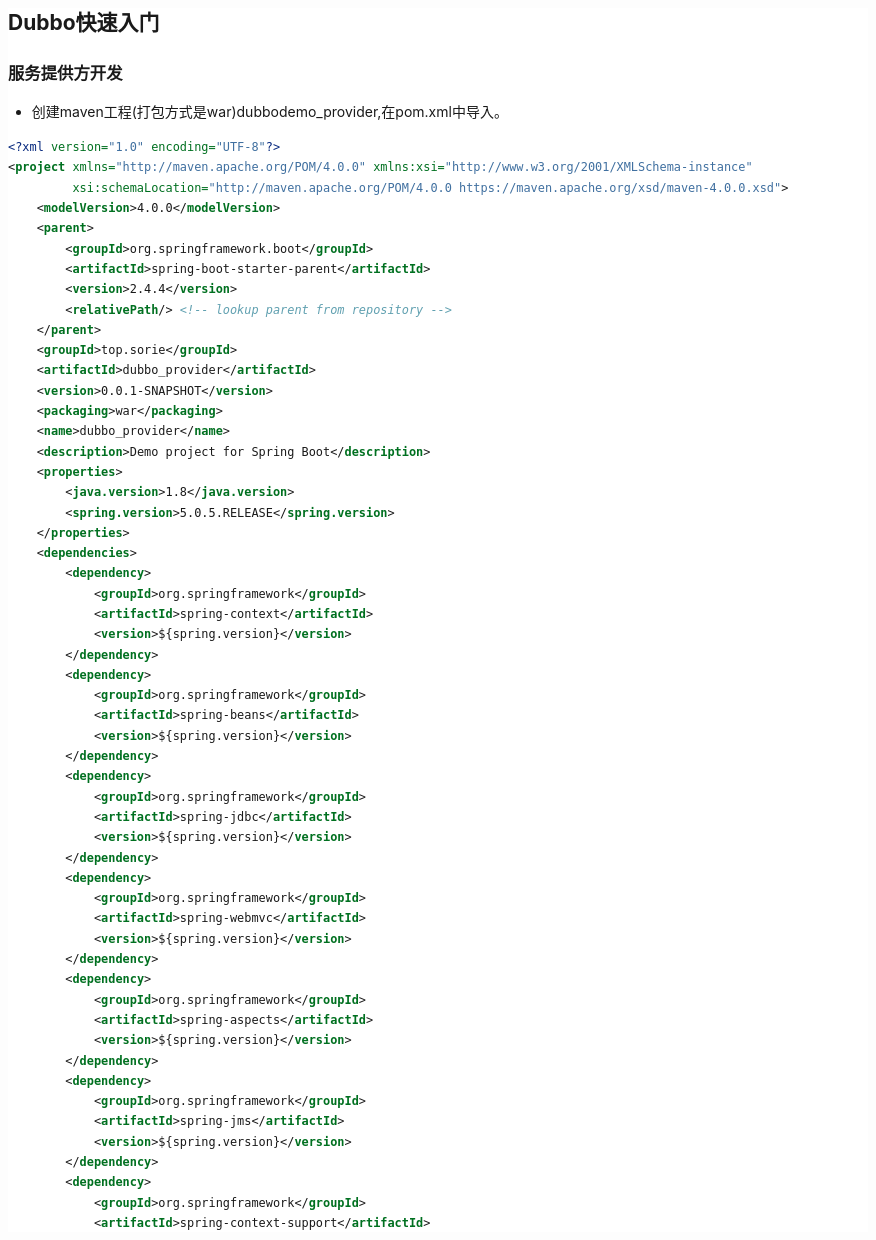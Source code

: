 ## Dubbo快速入门

### 服务提供方开发

* 创建maven工程(打包方式是war)dubbodemo_provider,在pom.xml中导入。

```xml
<?xml version="1.0" encoding="UTF-8"?>
<project xmlns="http://maven.apache.org/POM/4.0.0" xmlns:xsi="http://www.w3.org/2001/XMLSchema-instance"
         xsi:schemaLocation="http://maven.apache.org/POM/4.0.0 https://maven.apache.org/xsd/maven-4.0.0.xsd">
    <modelVersion>4.0.0</modelVersion>
    <parent>
        <groupId>org.springframework.boot</groupId>
        <artifactId>spring-boot-starter-parent</artifactId>
        <version>2.4.4</version>
        <relativePath/> <!-- lookup parent from repository -->
    </parent>
    <groupId>top.sorie</groupId>
    <artifactId>dubbo_provider</artifactId>
    <version>0.0.1-SNAPSHOT</version>
    <packaging>war</packaging>
    <name>dubbo_provider</name>
    <description>Demo project for Spring Boot</description>
    <properties>
        <java.version>1.8</java.version>
        <spring.version>5.0.5.RELEASE</spring.version>
    </properties>
    <dependencies>
        <dependency>
            <groupId>org.springframework</groupId>
            <artifactId>spring-context</artifactId>
            <version>${spring.version}</version>
        </dependency>
        <dependency>
            <groupId>org.springframework</groupId>
            <artifactId>spring-beans</artifactId>
            <version>${spring.version}</version>
        </dependency>
        <dependency>
            <groupId>org.springframework</groupId>
            <artifactId>spring-jdbc</artifactId>
            <version>${spring.version}</version>
        </dependency>
        <dependency>
            <groupId>org.springframework</groupId>
            <artifactId>spring-webmvc</artifactId>
            <version>${spring.version}</version>
        </dependency>
        <dependency>
            <groupId>org.springframework</groupId>
            <artifactId>spring-aspects</artifactId>
            <version>${spring.version}</version>
        </dependency>
        <dependency>
            <groupId>org.springframework</groupId>
            <artifactId>spring-jms</artifactId>
            <version>${spring.version}</version>
        </dependency>
        <dependency>
            <groupId>org.springframework</groupId>
            <artifactId>spring-context-support</artifactId>
```